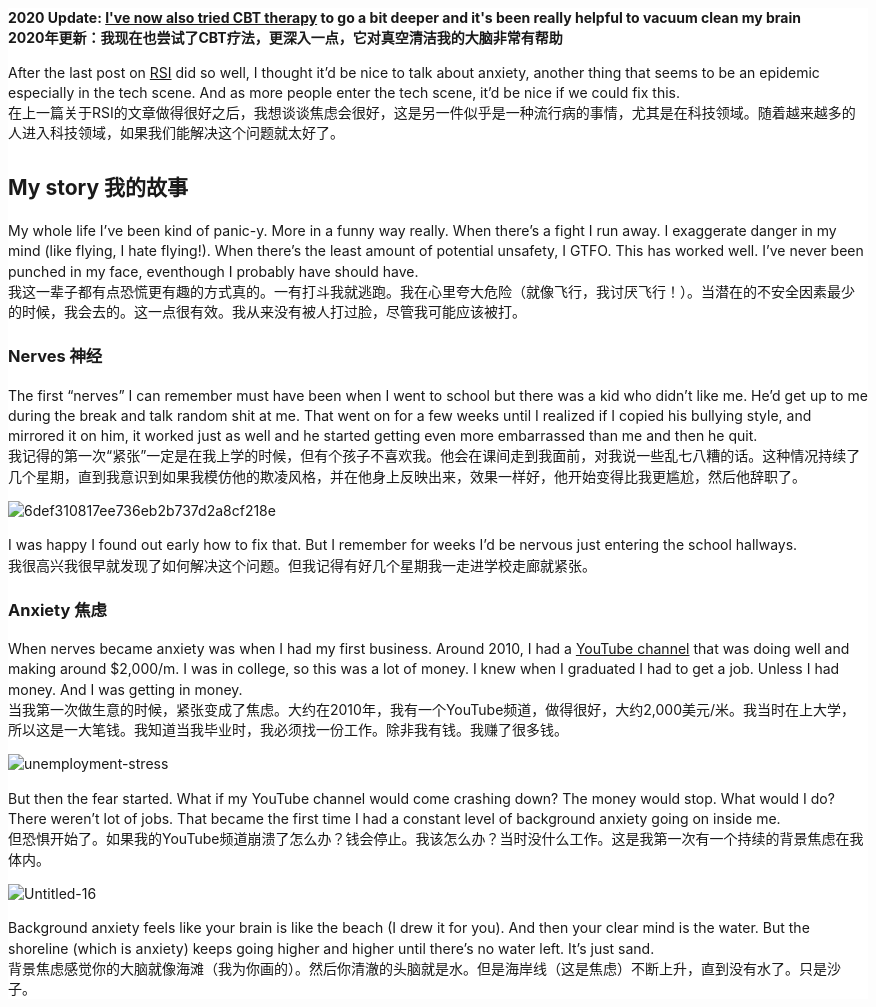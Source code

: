 **2020 Update: [I've now also tried CBT therapy](https://levels.io/cbt) to go a bit deeper and it's been really helpful to vacuum clean my brain  
2020年更新：我现在也尝试了CBT疗法，更深入一点，它对真空清洁我的大脑非常有帮助**

After the last post on [RSI](https://levels.io/rsi) did so well, I thought it’d be nice to talk about anxiety, another thing that seems to be an epidemic especially in the tech scene. And as more people enter the tech scene, it’d be nice if we could fix this.  
在上一篇关于RSI的文章做得很好之后，我想谈谈焦虑会很好，这是另一件似乎是一种流行病的事情，尤其是在科技领域。随着越来越多的人进入科技领域，如果我们能解决这个问题就太好了。

## My story 我的故事

My whole life I’ve been kind of panic-y. More in a funny way really. When there’s a fight I run away. I exaggerate danger in my mind (like flying, I hate flying!). When there’s the least amount of potential unsafety, I GTFO. This has worked well. I’ve never been punched in my face, eventhough I probably have should have.  
我这一辈子都有点恐慌更有趣的方式真的。一有打斗我就逃跑。我在心里夸大危险（就像飞行，我讨厌飞行！）。当潜在的不安全因素最少的时候，我会去的。这一点很有效。我从来没有被人打过脸，尽管我可能应该被打。

### Nerves 神经

The first “nerves” I can remember must have been when I went to school but there was a kid who didn’t like me. He’d get up to me during the break and talk random shit at me. That went on for a few weeks until I realized if I copied his bullying style, and mirrored it on him, it worked just as well and he started getting even more embarrassed than me and then he quit.  
我记得的第一次“紧张”一定是在我上学的时候，但有个孩子不喜欢我。他会在课间走到我面前，对我说一些乱七八糟的话。这种情况持续了几个星期，直到我意识到如果我模仿他的欺凌风格，并在他身上反映出来，效果一样好，他开始变得比我更尴尬，然后他辞职了。

![6def310817ee736eb2b737d2a8cf218e](https://levels.io/content/images/2016/08/6def310817ee736eb2b737d2a8cf218e.png)

I was happy I found out early how to fix that. But I remember for weeks I’d be nervous just entering the school hallways.  
我很高兴我很早就发现了如何解决这个问题。但我记得有好几个星期我一走进学校走廊就紧张。

### Anxiety 焦虑

When nerves became anxiety was when I had my first business. Around 2010, I had a [YouTube channel](https://pandamixshow.com/?ref=levels.io) that was doing well and making around $2,000/m. I was in college, so this was a lot of money. I knew when I graduated I had to get a job. Unless I had money. And I was getting in money.  
当我第一次做生意的时候，紧张变成了焦虑。大约在2010年，我有一个YouTube频道，做得很好，大约2,000美元/米。我当时在上大学，所以这是一大笔钱。我知道当我毕业时，我必须找一份工作。除非我有钱。我赚了很多钱。

![unemployment-stress](https://levels.io/content/images/2016/08/unemployment-stress.jpg)

But then the fear started. What if my YouTube channel would come crashing down? The money would stop. What would I do? There weren’t lot of jobs. That became the first time I had a constant level of background anxiety going on inside me.  
但恐惧开始了。如果我的YouTube频道崩溃了怎么办？钱会停止。我该怎么办？当时没什么工作。这是我第一次有一个持续的背景焦虑在我体内。

![Untitled-16](https://levels.io/content/images/2016/08/Untitled-16-1.gif)

Background anxiety feels like your brain is like the beach (I drew it for you). And then your clear mind is the water. But the shoreline (which is anxiety) keeps going higher and higher until there’s no water left. It’s just sand.  
背景焦虑感觉你的大脑就像海滩（我为你画的）。然后你清澈的头脑就是水。但是海岸线（这是焦虑）不断上升，直到没有水了。只是沙子。
